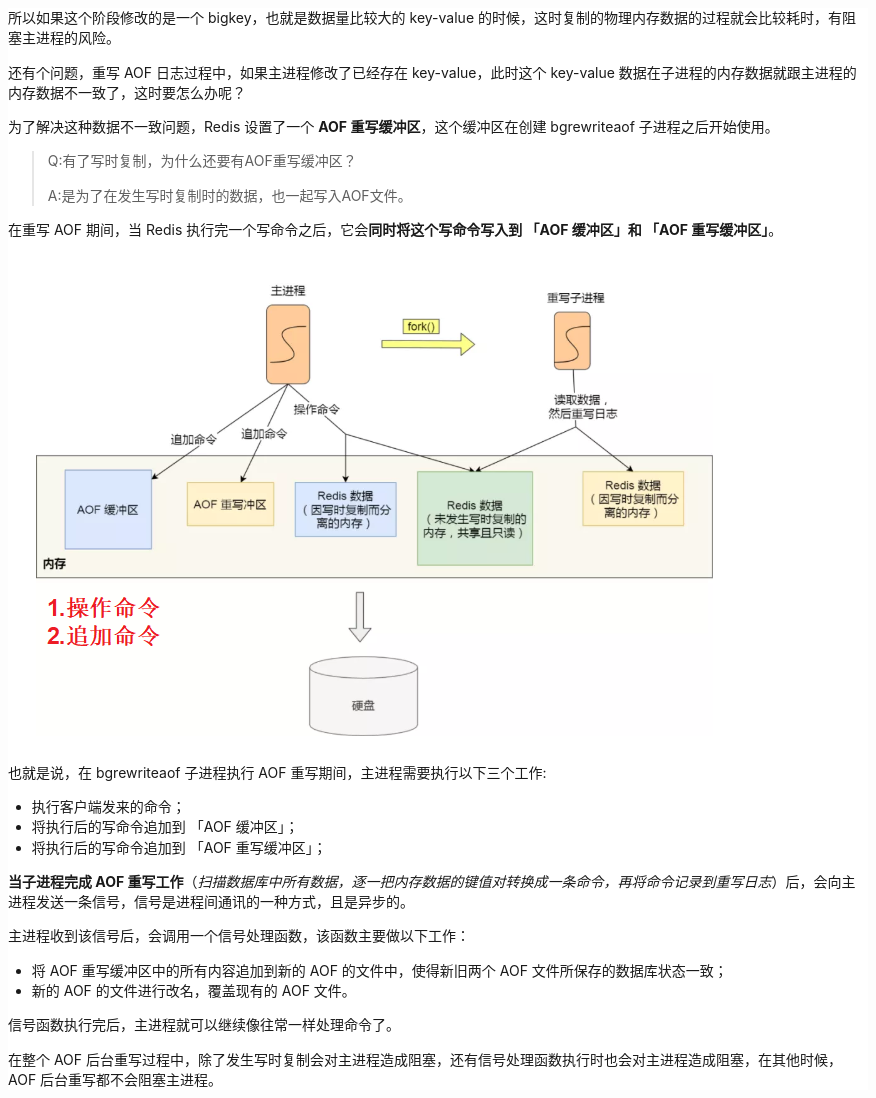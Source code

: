 所以如果这个阶段修改的是一个 bigkey，也就是数据量比较大的 key-value 的时候，这时复制的物理内存数据的过程就会比较耗时，有阻塞主进程的风险。

还有个问题，重写 AOF 日志过程中，如果主进程修改了已经存在 key-value，此时这个 key-value 数据在子进程的内存数据就跟主进程的内存数据不一致了，这时要怎么办呢？

为了解决这种数据不一致问题，Redis 设置了一个 **AOF 重写缓冲区**，这个缓冲区在创建 bgrewriteaof 子进程之后开始使用。

> Q:有了写时复制，为什么还要有AOF重写缓冲区？
>
> A:是为了在发生写时复制时的数据，也一起写入AOF文件。

在重写 AOF 期间，当 Redis 执行完一个写命令之后，它会**同时将这个写命令写入到 「AOF 缓冲区」和 「AOF 重写缓冲区」**。

![1634260970411](.images/1634260970411.png)

也就是说，在 bgrewriteaof 子进程执行 AOF 重写期间，主进程需要执行以下三个工作:

- 执行客户端发来的命令；
- 将执行后的写命令追加到 「AOF 缓冲区」；
- 将执行后的写命令追加到 「AOF 重写缓冲区」；

**当子进程完成 AOF 重写工作**（*扫描数据库中所有数据，逐一把内存数据的键值对转换成一条命令，再将命令记录到重写日志*）后，会向主进程发送一条信号，信号是进程间通讯的一种方式，且是异步的。

主进程收到该信号后，会调用一个信号处理函数，该函数主要做以下工作：

- 将 AOF 重写缓冲区中的所有内容追加到新的 AOF 的文件中，使得新旧两个 AOF 文件所保存的数据库状态一致；
- 新的 AOF 的文件进行改名，覆盖现有的 AOF 文件。

信号函数执行完后，主进程就可以继续像往常一样处理命令了。

在整个 AOF 后台重写过程中，除了发生写时复制会对主进程造成阻塞，还有信号处理函数执行时也会对主进程造成阻塞，在其他时候，AOF 后台重写都不会阻塞主进程。


